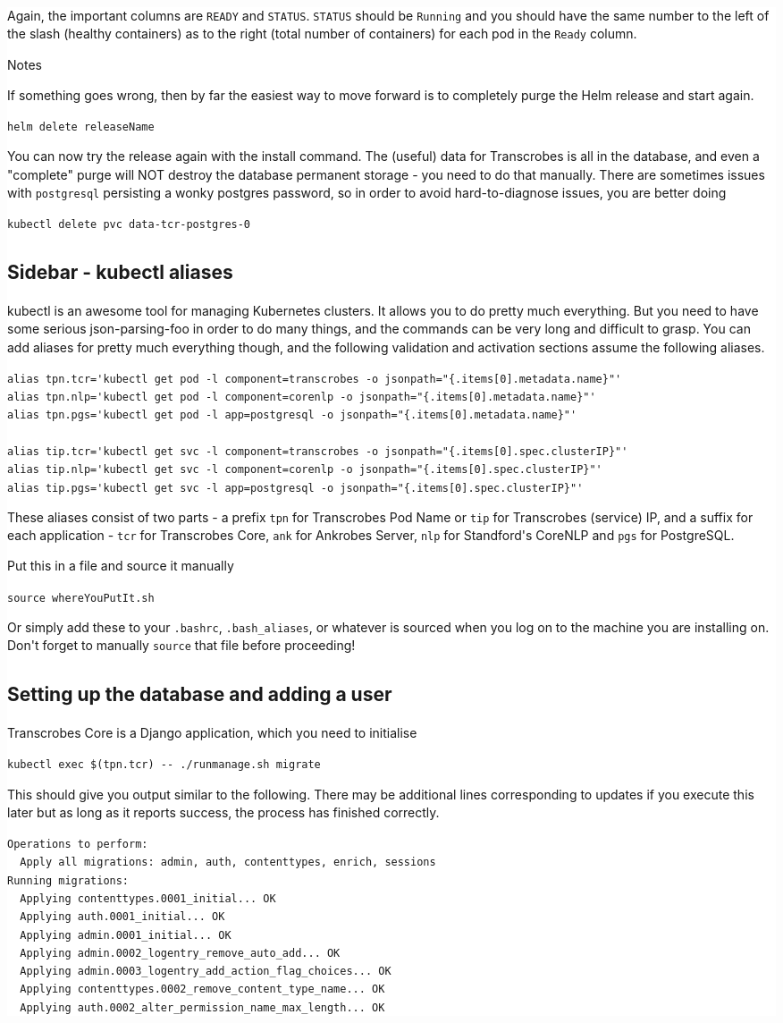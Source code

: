 Again, the important columns are `READY` and `STATUS`. `STATUS` should be `Running` and you should have the same number to the left of the slash (healthy containers) as to the right (total number of containers) for each pod in the `Ready` column.

Notes

If something goes wrong, then by far the easiest way to move forward is to completely purge the Helm release and start again.

```
helm delete releaseName
```

You can now try the release again with the install command. The (useful) data for Transcrobes is all in the database, and even a "complete" purge will NOT destroy the database permanent storage - you need to do that manually. There are sometimes issues with `postgresql` persisting a wonky postgres password, so in order to avoid hard-to-diagnose issues, you are better doing

```
kubectl delete pvc data-tcr-postgres-0
```

## Sidebar - kubectl aliases
kubectl is an awesome tool for managing Kubernetes clusters. It allows you to do pretty much everything. But you need to have some serious json-parsing-foo in order to do many things, and the commands can be very long and difficult to grasp. You can add aliases for pretty much everything though, and the following validation and activation sections assume the following aliases.
```
alias tpn.tcr='kubectl get pod -l component=transcrobes -o jsonpath="{.items[0].metadata.name}"'
alias tpn.nlp='kubectl get pod -l component=corenlp -o jsonpath="{.items[0].metadata.name}"'
alias tpn.pgs='kubectl get pod -l app=postgresql -o jsonpath="{.items[0].metadata.name}"'

alias tip.tcr='kubectl get svc -l component=transcrobes -o jsonpath="{.items[0].spec.clusterIP}"'
alias tip.nlp='kubectl get svc -l component=corenlp -o jsonpath="{.items[0].spec.clusterIP}"'
alias tip.pgs='kubectl get svc -l app=postgresql -o jsonpath="{.items[0].spec.clusterIP}"'
```
These aliases consist of two parts - a prefix `tpn` for Transcrobes Pod Name or `tip` for Transcrobes (service) IP, and a suffix for each application - `tcr` for Transcrobes Core, `ank` for Ankrobes Server, `nlp` for Standford's CoreNLP and `pgs` for PostgreSQL.

Put this in a file and source it manually
```
source whereYouPutIt.sh
```
Or simply add these to your `.bashrc`, `.bash_aliases`, or whatever is sourced when you log on to the machine you are installing on. Don't forget to manually `source` that file before proceeding!

## Setting up the database and adding a user

Transcrobes Core is a Django application, which you need to initialise
```
kubectl exec $(tpn.tcr) -- ./runmanage.sh migrate
```

This should give you output similar to the following. There may be additional lines corresponding to updates if you execute this later but as long as it reports success, the process has finished correctly.
```
Operations to perform:
  Apply all migrations: admin, auth, contenttypes, enrich, sessions
Running migrations:
  Applying contenttypes.0001_initial... OK
  Applying auth.0001_initial... OK
  Applying admin.0001_initial... OK
  Applying admin.0002_logentry_remove_auto_add... OK
  Applying admin.0003_logentry_add_action_flag_choices... OK
  Applying contenttypes.0002_remove_content_type_name... OK
  Applying auth.0002_alter_permission_name_max_length... OK
```
